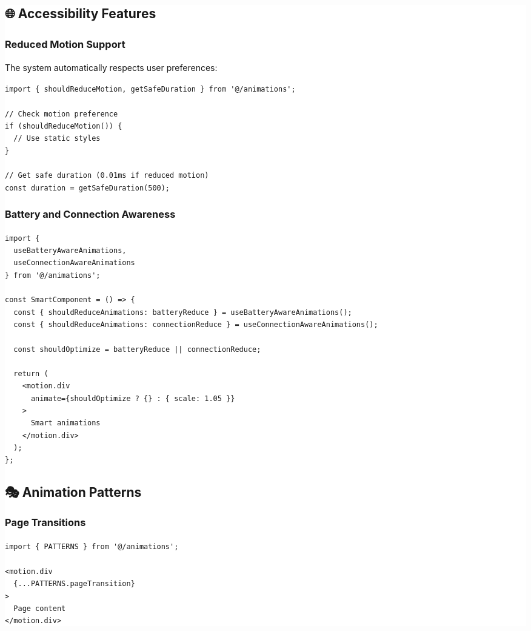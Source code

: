 ## 🌐 Accessibility Features

### Reduced Motion Support
The system automatically respects user preferences:

```tsx
import { shouldReduceMotion, getSafeDuration } from '@/animations';

// Check motion preference
if (shouldReduceMotion()) {
  // Use static styles
}

// Get safe duration (0.01ms if reduced motion)
const duration = getSafeDuration(500);
```

### Battery and Connection Awareness
```tsx
import { 
  useBatteryAwareAnimations, 
  useConnectionAwareAnimations 
} from '@/animations';

const SmartComponent = () => {
  const { shouldReduceAnimations: batteryReduce } = useBatteryAwareAnimations();
  const { shouldReduceAnimations: connectionReduce } = useConnectionAwareAnimations();
  
  const shouldOptimize = batteryReduce || connectionReduce;

  return (
    <motion.div
      animate={shouldOptimize ? {} : { scale: 1.05 }}
    >
      Smart animations
    </motion.div>
  );
};
```

## 🎭 Animation Patterns

### Page Transitions
```tsx
import { PATTERNS } from '@/animations';

<motion.div
  {...PATTERNS.pageTransition}
>
  Page content
</motion.div>
```
